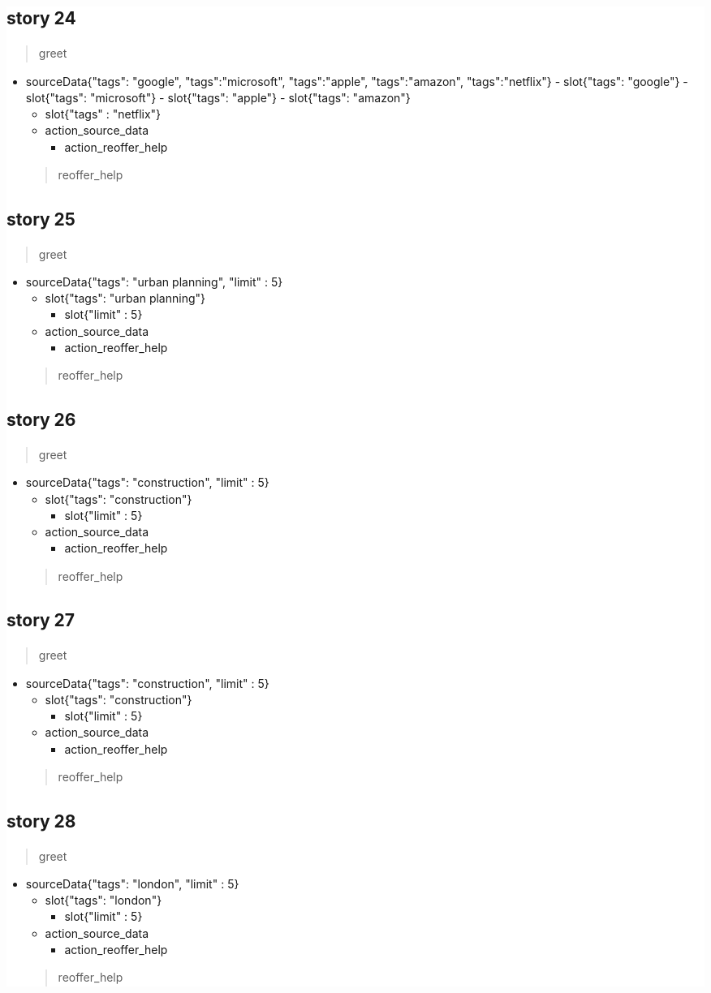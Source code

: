 
## story 24
> greet
* sourceData{"tags": "google", "tags":"microsoft", "tags":"apple", "tags":"amazon", "tags":"netflix"}
		- slot{"tags": "google"}
		- slot{"tags": "microsoft"}
		- slot{"tags": "apple"}
		- slot{"tags": "amazon"}
    -	slot{"tags" : "netflix"}
    - action_source_data
		-	action_reoffer_help
    > reoffer_help


## story 25
> greet
* sourceData{"tags": "urban planning", "limit" : 5}
    - slot{"tags": "urban planning"}
		-	slot{"limit" : 5}
    - action_source_data
		-	action_reoffer_help
    > reoffer_help

## story 26
> greet
* sourceData{"tags": "construction", "limit" : 5}
    - slot{"tags": "construction"}
		-	slot{"limit" : 5}
    - action_source_data
		-	action_reoffer_help
    > reoffer_help


## story 27
> greet
* sourceData{"tags": "construction", "limit" : 5}
    - slot{"tags": "construction"}
		-	slot{"limit" : 5}
    - action_source_data
		-	action_reoffer_help
    > reoffer_help



## story 28
> greet
* sourceData{"tags": "london", "limit" : 5}
    - slot{"tags": "london"}
		-	slot{"limit" : 5}
    - action_source_data
		-	action_reoffer_help
    > reoffer_help
